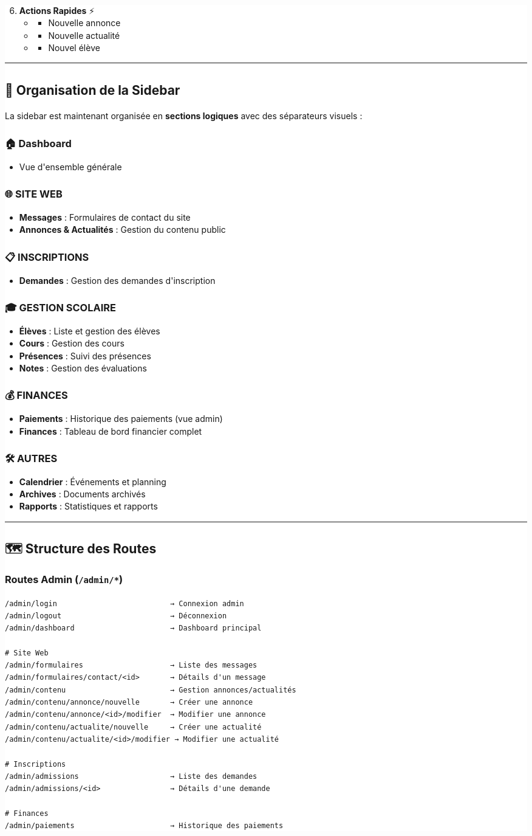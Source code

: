 6. **Actions Rapides** ⚡
   - + Nouvelle annonce
   - + Nouvelle actualité
   - + Nouvel élève

---

## 📂 Organisation de la Sidebar

La sidebar est maintenant organisée en **sections logiques** avec des séparateurs visuels :

### 🏠 Dashboard
- Vue d'ensemble générale

### 🌐 SITE WEB
- **Messages** : Formulaires de contact du site
- **Annonces & Actualités** : Gestion du contenu public

### 📋 INSCRIPTIONS
- **Demandes** : Gestion des demandes d'inscription

### 🎓 GESTION SCOLAIRE
- **Élèves** : Liste et gestion des élèves
- **Cours** : Gestion des cours
- **Présences** : Suivi des présences
- **Notes** : Gestion des évaluations

### 💰 FINANCES
- **Paiements** : Historique des paiements (vue admin)
- **Finances** : Tableau de bord financier complet

### 🛠️ AUTRES
- **Calendrier** : Événements et planning
- **Archives** : Documents archivés
- **Rapports** : Statistiques et rapports

---

## 🗺️ Structure des Routes

### Routes Admin (`/admin/*`)
```
/admin/login                          → Connexion admin
/admin/logout                         → Déconnexion
/admin/dashboard                      → Dashboard principal

# Site Web
/admin/formulaires                    → Liste des messages
/admin/formulaires/contact/<id>       → Détails d'un message
/admin/contenu                        → Gestion annonces/actualités
/admin/contenu/annonce/nouvelle       → Créer une annonce
/admin/contenu/annonce/<id>/modifier  → Modifier une annonce
/admin/contenu/actualite/nouvelle     → Créer une actualité
/admin/contenu/actualite/<id>/modifier → Modifier une actualité

# Inscriptions
/admin/admissions                     → Liste des demandes
/admin/admissions/<id>                → Détails d'une demande

# Finances
/admin/paiements                      → Historique des paiements
```